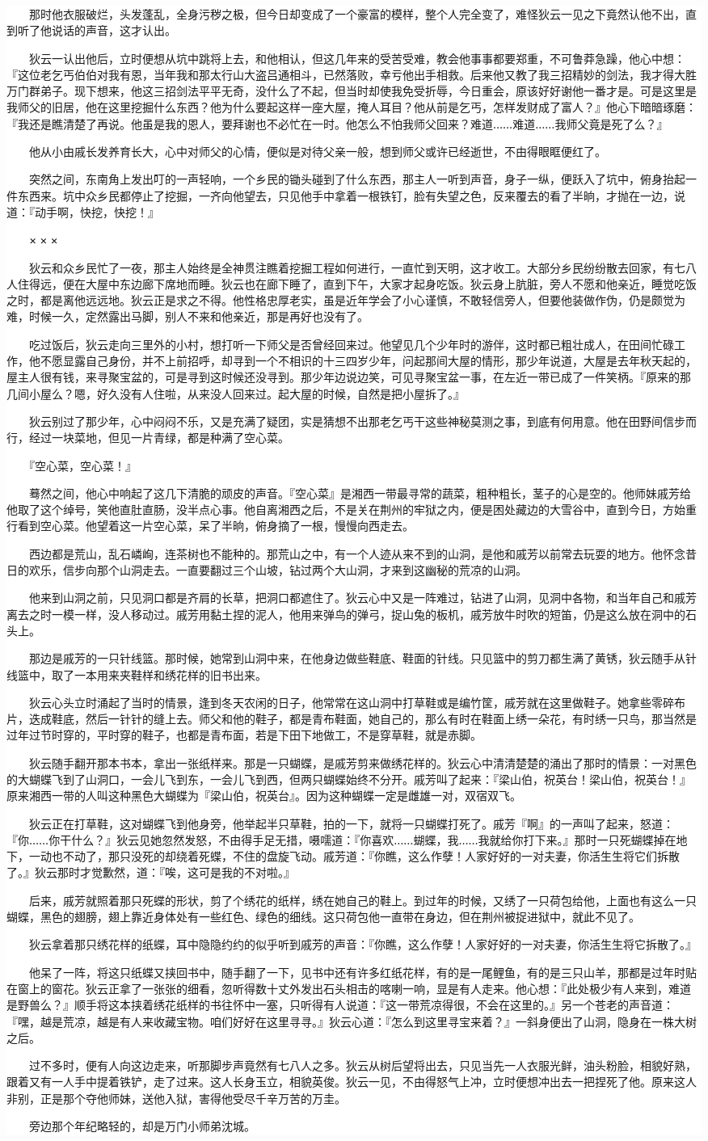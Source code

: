 　　那时他衣服破烂，头发蓬乱，全身污秽之极，但今日却变成了一个豪富的模样，整个人完全变了，难怪狄云一见之下竟然认他不出，直到听了他说话的声音，这才认出。

　　狄云一认出他后，立时便想从坑中跳将上去，和他相认，但这几年来的受苦受难，教会他事事都要郑重，不可鲁莽急躁，他心中想：『这位老乞丐伯伯对我有恩，当年我和那太行山大盗吕通相斗，已然落败，幸亏他出手相救。后来他又教了我三招精妙的剑法，我才得大胜万门群弟子。现下想来，他这三招剑法平平无奇，没什么了不起，但当时却使我免受折辱，今日重会，原该好好谢他一番才是。可是这里是我师父的旧居，他在这里挖掘什么东西？他为什么要起这样一座大屋，掩人耳目？他从前是乞丐，怎样发财成了富人？』他心下暗暗琢磨：『我还是瞧清楚了再说。他虽是我的恩人，要拜谢也不必忙在一时。他怎么不怕我师父回来？难道……难道……我师父竟是死了么？』

　　他从小由戚长发养育长大，心中对师父的心情，便似是对待父亲一般，想到师父或许已经逝世，不由得眼眶便红了。

　　突然之间，东南角上发出叮的一声轻响，一个乡民的锄头碰到了什么东西，那主人一听到声音，身子一纵，便跃入了坑中，俯身抬起一件东西来。坑中众乡民都停止了挖掘，一齐向他望去，只见他手中拿着一根铁钉，脸有失望之色，反来覆去的看了半晌，才抛在一边，说道：『动手啊，快挖，快挖！』

　　× × ×

　　狄云和众乡民忙了一夜，那主人始终是全神贯注瞧着挖掘工程如何进行，一直忙到天明，这才收工。大部分乡民纷纷散去回家，有七八人住得远，便在大屋中东边廊下席地而睡。狄云也在廊下睡了，直到下午，大家才起身吃饭。狄云身上肮脏，旁人不愿和他亲近，睡觉吃饭之时，都是离他远远地。狄云正是求之不得。他性格忠厚老实，虽是近年学会了小心谨慎，不敢轻信旁人，但要他装做作伪，仍是颇觉为难，时候一久，定然露出马脚，别人不来和他亲近，那是再好也没有了。

　　吃过饭后，狄云走向三里外的小村，想打听一下师父是否曾经回来过。他望见几个少年时的游伴，这时都已粗壮成人，在田间忙碌工作，他不愿显露自己身份，并不上前招呼，却寻到一个不相识的十三四岁少年，问起那间大屋的情形，那少年说道，大屋是去年秋天起的，屋主人很有钱，来寻聚宝盆的，可是寻到这时候还没寻到。那少年边说边笑，可见寻聚宝盆一事，在左近一带已成了一件笑柄。『原来的那几间小屋么？嗯，好久没有人住啦，从来没人回来过。起大屋的时候，自然是把小屋拆了。』

　　狄云别过了那少年，心中闷闷不乐，又是充满了疑团，实是猜想不出那老乞丐干这些神秘莫测之事，到底有何用意。他在田野间信步而行，经过一块菜地，但见一片青绿，都是种满了空心菜。

　　『空心菜，空心菜！』

　　蓦然之间，他心中响起了这几下清脆的顽皮的声音。『空心菜』是湘西一带最寻常的蔬菜，粗种粗长，茎子的心是空的。他师妹戚芳给他取了这个绰号，笑他直肚直肠，没半点心事。他自离湘西之后，不是关在荆州的牢狱之内，便是困处藏边的大雪谷中，直到今日，方始重行看到空心菜。他望着这一片空心菜，呆了半晌，俯身摘了一根，慢慢向西走去。

　　西边都是荒山，乱石嶙峋，连茶树也不能种的。那荒山之中，有一个人迹从来不到的山洞，是他和戚芳以前常去玩耍的地方。他怀念昔日的欢乐，信步向那个山洞走去。一直要翻过三个山坡，钻过两个大山洞，才来到这幽秘的荒凉的山洞。

　　他来到山洞之前，只见洞口都是齐肩的长草，把洞口都遮住了。狄云心中又是一阵难过，钻进了山洞，见洞中各物，和当年自己和戚芳离去之时一模一样，没人移动过。戚芳用黏土捏的泥人，他用来弹鸟的弹弓，捉山兔的板机，戚芳放牛时吹的短笛，仍是这么放在洞中的石头上。

　　那边是戚芳的一只针线篮。那时候，她常到山洞中来，在他身边做些鞋底、鞋面的针线。只见篮中的剪刀都生满了黄锈，狄云随手从针线篮中，取了一本用来夹鞋样和绣花样的旧书出来。

　　狄云心头立时涌起了当时的情景，逢到冬天农闲的日子，他常常在这山洞中打草鞋或是编竹筐，戚芳就在这里做鞋子。她拿些零碎布片，迭成鞋底，然后一针针的缝上去。师父和他的鞋子，都是青布鞋面，她自己的，那么有时在鞋面上绣一朵花，有时绣一只鸟，那当然是过年过节时穿的，平时穿的鞋子，也都是青布面，若是下田下地做工，不是穿草鞋，就是赤脚。

　　狄云随手翻开那本书本，拿出一张纸样来。那是一只蝴蝶，是戚芳剪来做绣花样的。狄云心中清清楚楚的涌出了那时的情景：一对黑色的大蝴蝶飞到了山洞口，一会儿飞到东，一会儿飞到西，但两只蝴蝶始终不分开。戚芳叫了起来：『梁山伯，祝英台！梁山伯，祝英台！』原来湘西一带的人叫这种黑色大蝴蝶为『梁山伯，祝英台』。因为这种蝴蝶一定是雌雄一对，双宿双飞。

　　狄云正在打草鞋，这对蝴蝶飞到他身旁，他举起半只草鞋，拍的一下，就将一只蝴蝶打死了。戚芳『啊』的一声叫了起来，怒道：『你……你干什么？』狄云见她忽然发怒，不由得手足无措，嗫嚅道：『你喜欢……蝴蝶，我……我就给你打下来。』那时一只死蝴蝶掉在地下，一动也不动了，那只没死的却绕着死蝶，不住的盘旋飞动。戚芳道：『你瞧，这么作孽！人家好好的一对夫妻，你活生生将它们拆散了。』狄云那时才觉歉然，道：『唉，这可是我的不对啦。』

　　后来，戚芳就照着那只死蝶的形状，剪了个绣花的纸样，绣在她自己的鞋上。到过年的时候，又绣了一只荷包给他，上面也有这么一只蝴蝶，黑色的翅膀，翅上靠近身体处有一些红色、绿色的细线。这只荷包他一直带在身边，但在荆州被捉进狱中，就此不见了。

　　狄云拿着那只绣花样的纸蝶，耳中隐隐约约的似乎听到戚芳的声音：『你瞧，这么作孽！人家好好的一对夫妻，你活生生将它拆散了。』

　　他呆了一阵，将这只纸蝶又挟回书中，随手翻了一下，见书中还有许多红纸花样，有的是一尾鲤鱼，有的是三只山羊，那都是过年时贴在窗上的窗花。狄云正拿了一张张的细看，忽听得数十丈外发出石头相击的喀喇一响，显是有人走来。他心想：『此处极少有人来到，难道是野兽么？』顺手将这本挟着绣花纸样的书往怀中一塞，只听得有人说道：『这一带荒凉得很，不会在这里的。』另一个苍老的声音道：『嘿，越是荒凉，越是有人来收藏宝物。咱们好好在这里寻寻。』狄云心道：『怎么到这里寻宝来着？』一斜身便出了山洞，隐身在一株大树之后。

　　过不多时，便有人向这边走来，听那脚步声竟然有七八人之多。狄云从树后望将出去，只见当先一人衣服光鲜，油头粉脸，相貌好熟，跟着又有一人手中提着铁铲，走了过来。这人长身玉立，相貌英俊。狄云一见，不由得怒气上冲，立时便想冲出去一把捏死了他。原来这人非别，正是那个夺他师妹，送他入狱，害得他受尽千辛万苦的万圭。

　　旁边那个年纪略轻的，却是万门小师弟沈城。
